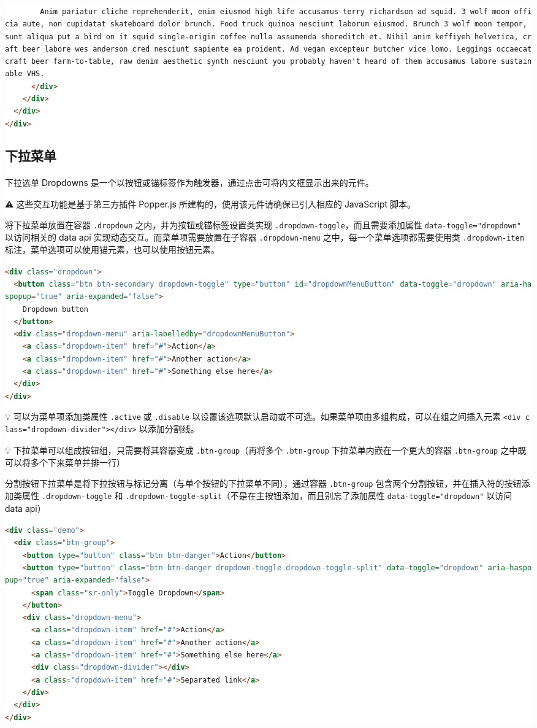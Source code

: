 ```html
        Anim pariatur cliche reprehenderit, enim eiusmod high life accusamus terry richardson ad squid. 3 wolf moon officia aute, non cupidatat skateboard dolor brunch. Food truck quinoa nesciunt laborum eiusmod. Brunch 3 wolf moon tempor, sunt aliqua put a bird on it squid single-origin coffee nulla assumenda shoreditch et. Nihil anim keffiyeh helvetica, craft beer labore wes anderson cred nesciunt sapiente ea proident. Ad vegan excepteur butcher vice lomo. Leggings occaecat craft beer farm-to-table, raw denim aesthetic synth nesciunt you probably haven't heard of them accusamus labore sustainable VHS.
      </div>
    </div>
  </div>
</div>
```

## 下拉菜单
下拉选单 Dropdowns 是一个以按钮或锚标签作为触发器，通过点击可将内文框显示出来的元件。

:warning: 这些交互功能是基于第三方插件 Popper.js 所建构的，使用该元件请确保已引入相应的 JavaScript 脚本。

将下拉菜单放置在容器 `.dropdown` 之内，并为按钮或锚标签设置类实现 `.dropdown-toggle`，而且需要添加属性 `data-toggle="dropdown"` 以访问相关的 data api 实现动态交互。而菜单项需要放置在子容器 `.dropdown-menu` 之中，每一个菜单选项都需要使用类 `.dropdown-item` 标注，菜单选项可以使用锚元素，也可以使用按钮元素。

```html
<div class="dropdown">
  <button class="btn btn-secondary dropdown-toggle" type="button" id="dropdownMenuButton" data-toggle="dropdown" aria-haspopup="true" aria-expanded="false">
    Dropdown button
  </button>
  <div class="dropdown-menu" aria-labelledby="dropdownMenuButton">
    <a class="dropdown-item" href="#">Action</a>
    <a class="dropdown-item" href="#">Another action</a>
    <a class="dropdown-item" href="#">Something else here</a>
  </div>
</div>
```
:bulb: 可以为菜单项添加类属性 `.active` 或 `.disable` 以设置该选项默认启动或不可选。如果菜单项由多组构成，可以在组之间插入元素 `<div class="dropdown-divider"></div>` 以添加分割线。

:bulb: 下拉菜单可以组成按钮组，只需要将其容器变成 `.btn-group`（再将多个 `.btn-group` 下拉菜单内嵌在一个更大的容器 `.btn-group` 之中既可以将多个下来菜单并排一行）

分割按钮下拉菜单是将下拉按钮与标记分离（与单个按钮的下拉菜单不同），通过容器 `.btn-group` 包含两个分割按钮，并在插入符的按钮添加类属性 `.dropdown-toggle` 和 `.dropdown-toggle-split`（不是在主按钮添加，而且别忘了添加属性 `data-toggle="dropdown"` 以访问 data api）

```html
<div class="demo">
  <div class="btn-group">
    <button type="button" class="btn btn-danger">Action</button>
    <button type="button" class="btn btn-danger dropdown-toggle dropdown-toggle-split" data-toggle="dropdown" aria-haspopup="true" aria-expanded="false">
      <span class="sr-only">Toggle Dropdown</span>
    </button>
    <div class="dropdown-menu">
      <a class="dropdown-item" href="#">Action</a>
      <a class="dropdown-item" href="#">Another action</a>
      <a class="dropdown-item" href="#">Something else here</a>
      <div class="dropdown-divider"></div>
      <a class="dropdown-item" href="#">Separated link</a>
    </div>
  </div>
</div>
```
